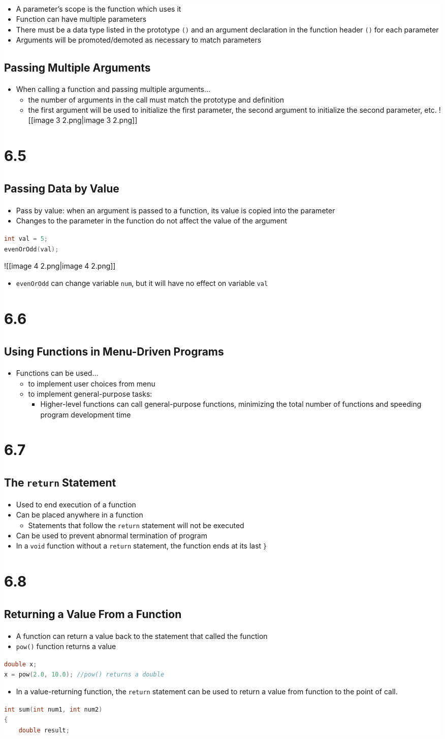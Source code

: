 - A parameter’s scope is the function which uses it
- Function can have multiple parameters
- There must be a data type listed in the prototype `()` and an argument declaration in the function header `()` for each parameter
- Arguments will be promoted/demoted as necessary to match parameters
## Passing Multiple Arguments
- When calling a function and passing multiple arguments…
    - the number of arguments in the call must match the prototype and definition
    - the first argument will be used to initialize the first parameter, the second argument to initialize the second parameter, etc.
![[image 3 2.png|image 3 2.png]]
  
# 6.5
## Passing Data by Value
- Pass by value: when an argument is passed to a function, its value is copied into the parameter
- Changes to the parameter in the function do not affect the value of the argument
```C++
int val = 5;
evenOrOdd(val);
```
![[image 4 2.png|image 4 2.png]]
- `evenOrOdd` can change variable `num`, but it will have no effect on variable `val`
  
# 6.6
## Using Functions in Menu-Driven Programs
- Functions can be used…
    - to implement user choices from menu
    - to implement general-purpose tasks:
        - Higher-level functions can call general-purpose functions, minimizing the total number of functions and speeding program development time
  
# 6.7
## The `return` Statement
- Used to end execution of a function
- Can be placed anywhere in a function
    - Statements that follow the `return` statement will not be executed
- Can be used to prevent abnormal termination of program
- In a `void` function without a `return` statement, the function ends at its last `}`
  
# 6.8
## Returning a Value From a Function
- A function can return a value back to the statement that called the function
- `pow()` function returns a value
```C++
double x;
x = pow(2.0, 10.0); //pow() returns a double
```
- In a value-returning function, the `return` statement can be used to return a value from function to the point of call.
```C++
int sum(int num1, int num2)
{
	double result;
```